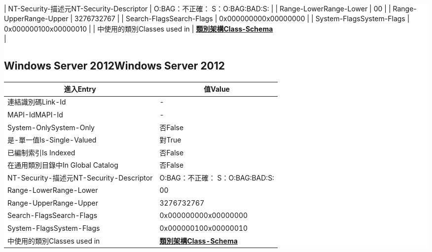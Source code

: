 | <span data-ttu-id="cb398-269">NT-Security-描述元</span><span class="sxs-lookup"><span data-stu-id="cb398-269">NT-Security-Descriptor</span></span> | <span data-ttu-id="cb398-270">O:BAG：不正確： S：</span><span class="sxs-lookup"><span data-stu-id="cb398-270">O:BAG:BAD:S:</span></span>                                     |
| <span data-ttu-id="cb398-271">Range-Lower</span><span class="sxs-lookup"><span data-stu-id="cb398-271">Range-Lower</span></span>            | <span data-ttu-id="cb398-272">0</span><span class="sxs-lookup"><span data-stu-id="cb398-272">0</span></span>                                                |
| <span data-ttu-id="cb398-273">Range-Upper</span><span class="sxs-lookup"><span data-stu-id="cb398-273">Range-Upper</span></span>            | <span data-ttu-id="cb398-274">32767</span><span class="sxs-lookup"><span data-stu-id="cb398-274">32767</span></span>                                            |
| <span data-ttu-id="cb398-275">Search-Flags</span><span class="sxs-lookup"><span data-stu-id="cb398-275">Search-Flags</span></span>           | <span data-ttu-id="cb398-276">0x00000000</span><span class="sxs-lookup"><span data-stu-id="cb398-276">0x00000000</span></span>                                       |
| <span data-ttu-id="cb398-277">System-Flags</span><span class="sxs-lookup"><span data-stu-id="cb398-277">System-Flags</span></span>           | <span data-ttu-id="cb398-278">0x00000010</span><span class="sxs-lookup"><span data-stu-id="cb398-278">0x00000010</span></span>                                       |
| <span data-ttu-id="cb398-279">中使用的類別</span><span class="sxs-lookup"><span data-stu-id="cb398-279">Classes used in</span></span>        | [<span data-ttu-id="cb398-280">**類別架構**</span><span class="sxs-lookup"><span data-stu-id="cb398-280">**Class-Schema**</span></span>](c-classschema.md)<br/> |



## <a name="windows-server-2012"></a><span data-ttu-id="cb398-281">Windows Server 2012</span><span class="sxs-lookup"><span data-stu-id="cb398-281">Windows Server 2012</span></span>



| <span data-ttu-id="cb398-282">進入</span><span class="sxs-lookup"><span data-stu-id="cb398-282">Entry</span></span> | <span data-ttu-id="cb398-283">值</span><span class="sxs-lookup"><span data-stu-id="cb398-283">Value</span></span> |
|------------------------|--------------------------------------------------|
| <span data-ttu-id="cb398-284">連結識別碼</span><span class="sxs-lookup"><span data-stu-id="cb398-284">Link-Id</span></span>                | \-                                               |
| <span data-ttu-id="cb398-285">MAPI-Id</span><span class="sxs-lookup"><span data-stu-id="cb398-285">MAPI-Id</span></span>                | \-                                               |
| <span data-ttu-id="cb398-286">System-Only</span><span class="sxs-lookup"><span data-stu-id="cb398-286">System-Only</span></span>            | <span data-ttu-id="cb398-287">否</span><span class="sxs-lookup"><span data-stu-id="cb398-287">False</span></span>                                            |
| <span data-ttu-id="cb398-288">是-單一值</span><span class="sxs-lookup"><span data-stu-id="cb398-288">Is-Single-Valued</span></span>       | <span data-ttu-id="cb398-289">對</span><span class="sxs-lookup"><span data-stu-id="cb398-289">True</span></span>                                             |
| <span data-ttu-id="cb398-290">已編制索引</span><span class="sxs-lookup"><span data-stu-id="cb398-290">Is Indexed</span></span>             | <span data-ttu-id="cb398-291">否</span><span class="sxs-lookup"><span data-stu-id="cb398-291">False</span></span>                                            |
| <span data-ttu-id="cb398-292">在通用類別目錄中</span><span class="sxs-lookup"><span data-stu-id="cb398-292">In Global Catalog</span></span>      | <span data-ttu-id="cb398-293">否</span><span class="sxs-lookup"><span data-stu-id="cb398-293">False</span></span>                                            |
| <span data-ttu-id="cb398-294">NT-Security-描述元</span><span class="sxs-lookup"><span data-stu-id="cb398-294">NT-Security-Descriptor</span></span> | <span data-ttu-id="cb398-295">O:BAG：不正確： S：</span><span class="sxs-lookup"><span data-stu-id="cb398-295">O:BAG:BAD:S:</span></span>                                     |
| <span data-ttu-id="cb398-296">Range-Lower</span><span class="sxs-lookup"><span data-stu-id="cb398-296">Range-Lower</span></span>            | <span data-ttu-id="cb398-297">0</span><span class="sxs-lookup"><span data-stu-id="cb398-297">0</span></span>                                                |
| <span data-ttu-id="cb398-298">Range-Upper</span><span class="sxs-lookup"><span data-stu-id="cb398-298">Range-Upper</span></span>            | <span data-ttu-id="cb398-299">32767</span><span class="sxs-lookup"><span data-stu-id="cb398-299">32767</span></span>                                            |
| <span data-ttu-id="cb398-300">Search-Flags</span><span class="sxs-lookup"><span data-stu-id="cb398-300">Search-Flags</span></span>           | <span data-ttu-id="cb398-301">0x00000000</span><span class="sxs-lookup"><span data-stu-id="cb398-301">0x00000000</span></span>                                       |
| <span data-ttu-id="cb398-302">System-Flags</span><span class="sxs-lookup"><span data-stu-id="cb398-302">System-Flags</span></span>           | <span data-ttu-id="cb398-303">0x00000010</span><span class="sxs-lookup"><span data-stu-id="cb398-303">0x00000010</span></span>                                       |
| <span data-ttu-id="cb398-304">中使用的類別</span><span class="sxs-lookup"><span data-stu-id="cb398-304">Classes used in</span></span>        | [<span data-ttu-id="cb398-305">**類別架構**</span><span class="sxs-lookup"><span data-stu-id="cb398-305">**Class-Schema**</span></span>](c-classschema.md)<br/> |



 

 





